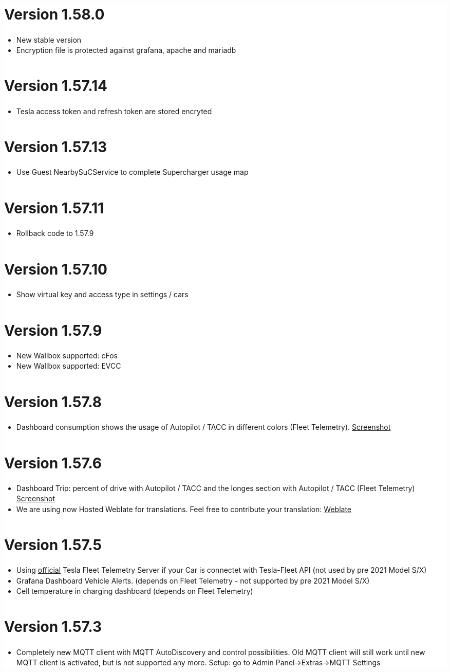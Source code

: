 # Version 1.58.0
- New stable version
- Encryption file is protected against grafana, apache and mariadb 

# Version 1.57.14
- Tesla access token and refresh token are stored encryted

# Version 1.57.13
- Use Guest NearbySuCService to complete Supercharger usage map

# Version 1.57.11
- Rollback code to 1.57.9

# Version 1.57.10
- Show virtual key and access type in settings / cars

# Version 1.57.9
- New Wallbox supported: cFos
- New Wallbox supported: EVCC

# Version 1.57.8
- Dashboard consumption shows the usage of Autopilot / TACC in different colors (Fleet Telemetry). [Screenshot](https://raw.githubusercontent.com/bassmaster187/TeslaLogger/master/TeslaLogger/screenshots/Autopilot.PNG)

# Version 1.57.6
- Dashboard Trip: percent of drive with Autopilot / TACC and the longes section with Autopilot / TACC (Fleet Telemetry) [Screenshot](https://raw.githubusercontent.com/bassmaster187/TeslaLogger/master/TeslaLogger/screenshots/AP-TACC-Percent.JPG)
- We are using now Hosted Weblate for translations. Feel free to contribute your translation: [Weblate](https://hosted.weblate.org/engage/teslalogger/)

# Version 1.57.5
- Using [official](https://github.com/teslamotors/fleet-telemetry) Tesla Fleet Telemetry Server if your Car is connectet with Tesla-Fleet API (not used by pre 2021 Model S/X)
- Grafana Dashboard Vehicle Alerts. (depends on Fleet Telemetry - not supported by pre 2021 Model S/X)
- Cell temperature in charging dashboard (depends on Fleet Telemetry)

# Version 1.57.3
- Completely new MQTT client with MQTT AutoDiscovery and control possibilities. Old MQTT client will still work until new MQTT client is activated, but is not supported any more. Setup: go to Admin Panel->Extras->MQTT Settings
